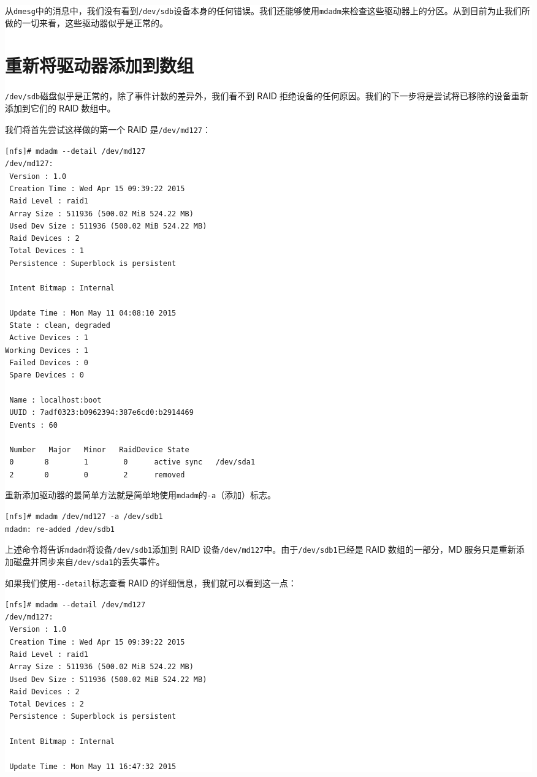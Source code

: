 从`dmesg`中的消息中，我们没有看到`/dev/sdb`设备本身的任何错误。我们还能够使用`mdadm`来检查这些驱动器上的分区。从到目前为止我们所做的一切来看，这些驱动器似乎是正常的。

# 重新将驱动器添加到数组

`/dev/sdb`磁盘似乎是正常的，除了事件计数的差异外，我们看不到 RAID 拒绝设备的任何原因。我们的下一步将是尝试将已移除的设备重新添加到它们的 RAID 数组中。

我们将首先尝试这样做的第一个 RAID 是`/dev/md127`：

```
[nfs]# mdadm --detail /dev/md127
/dev/md127:
 Version : 1.0
 Creation Time : Wed Apr 15 09:39:22 2015
 Raid Level : raid1
 Array Size : 511936 (500.02 MiB 524.22 MB)
 Used Dev Size : 511936 (500.02 MiB 524.22 MB)
 Raid Devices : 2
 Total Devices : 1
 Persistence : Superblock is persistent

 Intent Bitmap : Internal

 Update Time : Mon May 11 04:08:10 2015
 State : clean, degraded 
 Active Devices : 1
Working Devices : 1
 Failed Devices : 0
 Spare Devices : 0

 Name : localhost:boot
 UUID : 7adf0323:b0962394:387e6cd0:b2914469
 Events : 60

 Number   Major   Minor   RaidDevice State
 0       8        1        0      active sync   /dev/sda1
 2       0        0        2      removed

```

重新添加驱动器的最简单方法就是简单地使用`mdadm`的`-a`（添加）标志。

```
[nfs]# mdadm /dev/md127 -a /dev/sdb1
mdadm: re-added /dev/sdb1

```

上述命令将告诉`mdadm`将设备`/dev/sdb1`添加到 RAID 设备`/dev/md127`中。由于`/dev/sdb1`已经是 RAID 数组的一部分，MD 服务只是重新添加磁盘并同步来自`/dev/sda1`的丢失事件。

如果我们使用`--detail`标志查看 RAID 的详细信息，我们就可以看到这一点：

```
[nfs]# mdadm --detail /dev/md127
/dev/md127:
 Version : 1.0
 Creation Time : Wed Apr 15 09:39:22 2015
 Raid Level : raid1
 Array Size : 511936 (500.02 MiB 524.22 MB)
 Used Dev Size : 511936 (500.02 MiB 524.22 MB)
 Raid Devices : 2
 Total Devices : 2
 Persistence : Superblock is persistent

 Intent Bitmap : Internal

 Update Time : Mon May 11 16:47:32 2015
```